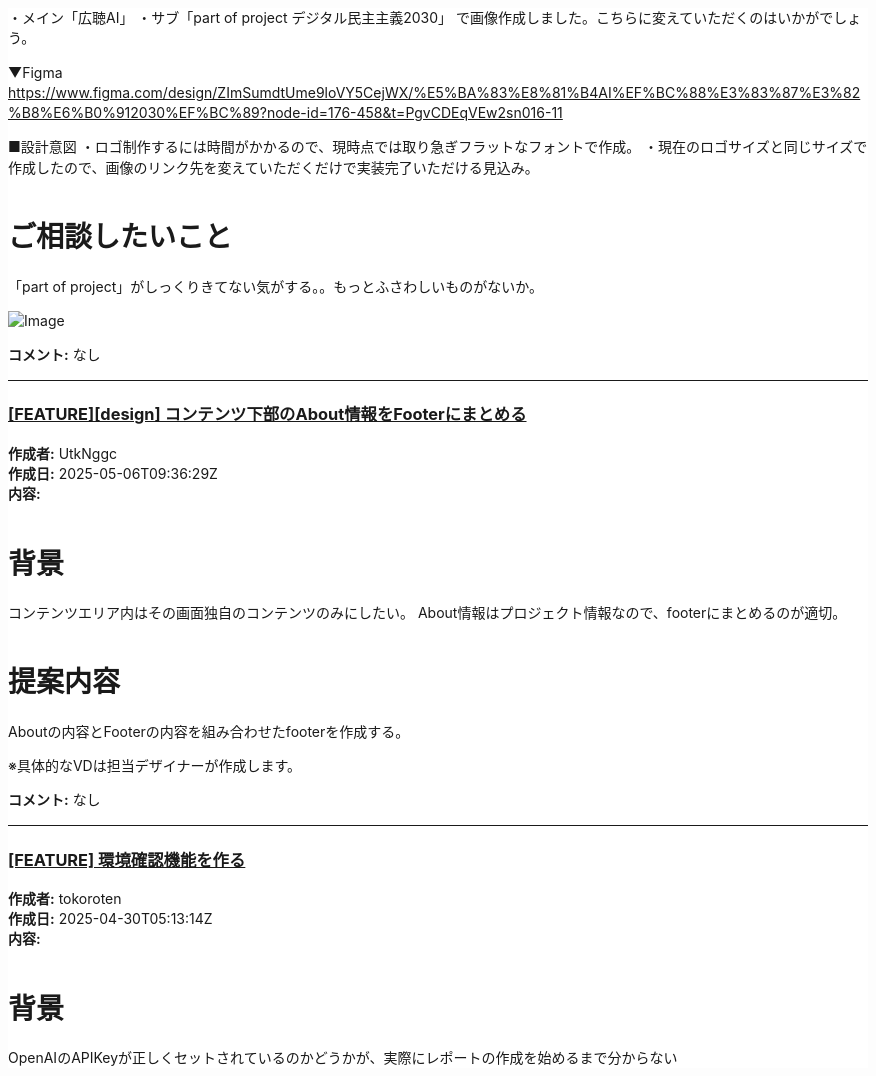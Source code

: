 ・メイン「広聴AI」
・サブ「part of project デジタル民主主義2030」
で画像作成しました。こちらに変えていただくのはいかがでしょう。

▼Figma
https://www.figma.com/design/ZImSumdtUme9loVY5CejWX/%E5%BA%83%E8%81%B4AI%EF%BC%88%E3%83%87%E3%82%B8%E6%B0%912030%EF%BC%89?node-id=176-458&t=PgvCDEqVEw2sn016-11

■設計意図
・ロゴ制作するには時間がかかるので、現時点では取り急ぎフラットなフォントで作成。
・現在のロゴサイズと同じサイズで作成したので、画像のリンク先を変えていただくだけで実装完了いただける見込み。

# ご相談したいこと
「part of project」がしっくりきてない気がする。。もっとふさわしいものがないか。

![Image](https://github.com/user-attachments/assets/9df3d50f-5945-4f6b-a2c7-f4b582b4151e)

**コメント:** なし

---

### [[FEATURE][design] コンテンツ下部のAbout情報をFooterにまとめる](https://github.com/digitaldemocracy2030/kouchou-ai/issues/438)

**作成者:** UtkNggc  
**作成日:** 2025-05-06T09:36:29Z  
**内容:**

# 背景

コンテンツエリア内はその画面独自のコンテンツのみにしたい。
About情報はプロジェクト情報なので、footerにまとめるのが適切。

# 提案内容

Aboutの内容とFooterの内容を組み合わせたfooterを作成する。

※具体的なVDは担当デザイナーが作成します。

**コメント:** なし

---

### [[FEATURE] 環境確認機能を作る](https://github.com/digitaldemocracy2030/kouchou-ai/issues/400)

**作成者:** tokoroten  
**作成日:** 2025-04-30T05:13:14Z  
**内容:**

# 背景
OpenAIのAPIKeyが正しくセットされているのかどうかが、実際にレポートの作成を始めるまで分からない

